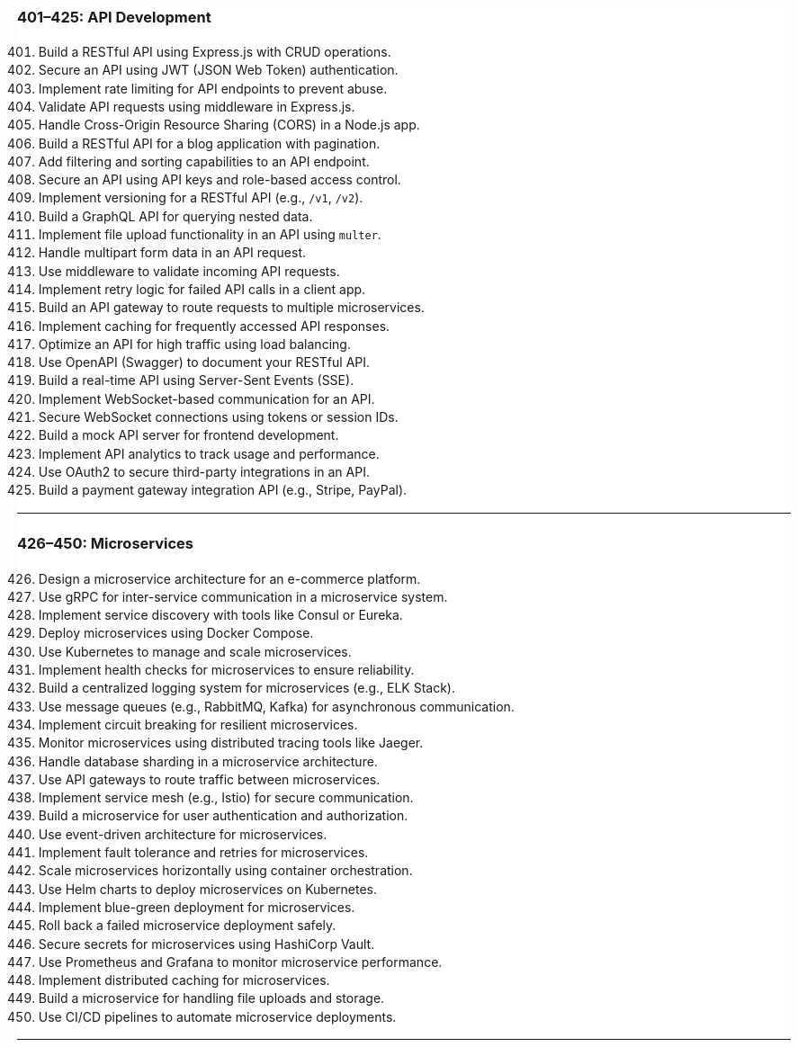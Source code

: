 
### **401–425: API Development**
401. Build a RESTful API using Express.js with CRUD operations.
402. Secure an API using JWT (JSON Web Token) authentication.
403. Implement rate limiting for API endpoints to prevent abuse.
404. Validate API requests using middleware in Express.js.
405. Handle Cross-Origin Resource Sharing (CORS) in a Node.js app.
406. Build a RESTful API for a blog application with pagination.
407. Add filtering and sorting capabilities to an API endpoint.
408. Secure an API using API keys and role-based access control.
409. Implement versioning for a RESTful API (e.g., `/v1`, `/v2`).
410. Build a GraphQL API for querying nested data.
411. Implement file upload functionality in an API using `multer`.
412. Handle multipart form data in an API request.
413. Use middleware to validate incoming API requests.
414. Implement retry logic for failed API calls in a client app.
415. Build an API gateway to route requests to multiple microservices.
416. Implement caching for frequently accessed API responses.
417. Optimize an API for high traffic using load balancing.
418. Use OpenAPI (Swagger) to document your RESTful API.
419. Build a real-time API using Server-Sent Events (SSE).
420. Implement WebSocket-based communication for an API.
421. Secure WebSocket connections using tokens or session IDs.
422. Build a mock API server for frontend development.
423. Implement API analytics to track usage and performance.
424. Use OAuth2 to secure third-party integrations in an API.
425. Build a payment gateway integration API (e.g., Stripe, PayPal).

---

### **426–450: Microservices**
426. Design a microservice architecture for an e-commerce platform.
427. Use gRPC for inter-service communication in a microservice system.
428. Implement service discovery with tools like Consul or Eureka.
429. Deploy microservices using Docker Compose.
430. Use Kubernetes to manage and scale microservices.
431. Implement health checks for microservices to ensure reliability.
432. Build a centralized logging system for microservices (e.g., ELK Stack).
433. Use message queues (e.g., RabbitMQ, Kafka) for asynchronous communication.
434. Implement circuit breaking for resilient microservices.
435. Monitor microservices using distributed tracing tools like Jaeger.
436. Handle database sharding in a microservice architecture.
437. Use API gateways to route traffic between microservices.
438. Implement service mesh (e.g., Istio) for secure communication.
439. Build a microservice for user authentication and authorization.
440. Use event-driven architecture for microservices.
441. Implement fault tolerance and retries for microservices.
442. Scale microservices horizontally using container orchestration.
443. Use Helm charts to deploy microservices on Kubernetes.
444. Implement blue-green deployment for microservices.
445. Roll back a failed microservice deployment safely.
446. Secure secrets for microservices using HashiCorp Vault.
447. Use Prometheus and Grafana to monitor microservice performance.
448. Implement distributed caching for microservices.
449. Build a microservice for handling file uploads and storage.
450. Use CI/CD pipelines to automate microservice deployments.

---